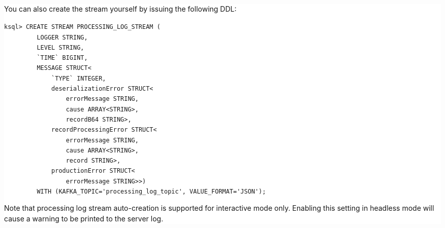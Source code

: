 You can also create the stream yourself by issuing the following DDL:

    ksql> CREATE STREAM PROCESSING_LOG_STREAM (
             LOGGER STRING,
             LEVEL STRING,
             `TIME` BIGINT,
             MESSAGE STRUCT<
                 `TYPE` INTEGER,
                 deserializationError STRUCT<
                     errorMessage STRING,
                     cause ARRAY<STRING>,
                     recordB64 STRING>,
                 recordProcessingError STRUCT<
                     errorMessage STRING,
                     cause ARRAY<STRING>,
                     record STRING>,
                 productionError STRUCT<
                     errorMessage STRING>>)
             WITH (KAFKA_TOPIC='processing_log_topic', VALUE_FORMAT='JSON');

Note that processing log stream auto-creation is supported for
interactive mode only. Enabling this setting in headless mode will cause
a warning to be printed to the server log.
